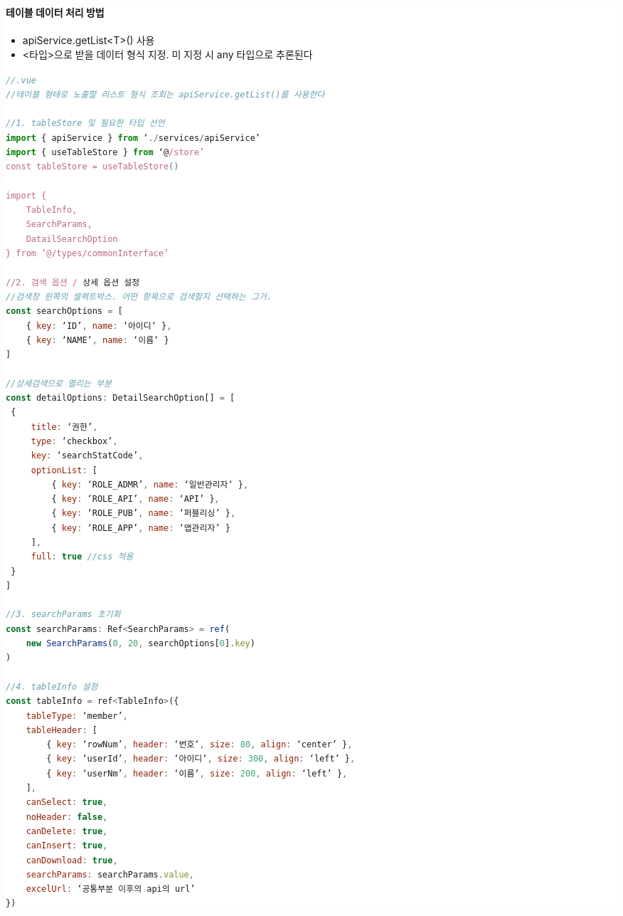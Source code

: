 #### 테이블 데이터 처리 방법
- apiService.getList\<T>() 사용
- \<타입>으로 받을 데이터 형식 지정. 미 지정 시 any 타입으로 추론된다

```js
//.vue
//테이블 형태로 노출할 리스트 형식 조회는 apiService.getList()를 사용한다

//1. tableStore 및 필요한 타입 선언
import { apiService } from ‘./services/apiService’
import { useTableStore } from ‘@/store’
const tableStore = useTableStore()

import {
	TableInfo,
	SearchParams,
	DatailSearchOption
} from ‘@/types/commonInterface’

//2. 검색 옵션 / 상세 옵션 설정
//검색창 왼쪽의 셀렉트박스. 어떤 항목으로 검색할지 선택하는 그거.
const searchOptions = [
	{ key: ‘ID’, name: ‘아이디‘ },
	{ key: ‘NAME’, name: ‘이름‘ }
]

//상세검색으로 열리는 부분
const detailOptions: DetailSearchOption[] = [
 {
	 title: ‘권한’,
	 type: ‘checkbox’,
	 key: ‘searchStatCode’,
	 optionList: [
		 { key: ‘ROLE_ADMR’, name: ‘일반관리자‘ },
		 { key: ‘ROLE_API’, name: ‘API’ },
		 { key: ‘ROLE_PUB’, name: ‘퍼블리싱’ },
		 { key: ‘ROLE_APP’, name: ‘앱관리자’ }
	 ],
	 full: true //css 적용
 }
]

//3. searchParams 초기화
const searchParams: Ref<SearchParams> = ref(
	new SearchParams(0, 20, searchOptions[0].key)
)

//4. tableInfo 설정
const tableInfo = ref<TableInfo>({
	tableType: ‘member’,
	tableHeader: [
		{ key: ‘rowNum’, header: ‘번호‘, size: 80, align: ‘center’ },
		{ key: ‘userId’, header: ‘아이디‘, size: 300, align: ‘left’ },
		{ key: ‘userNm’, header: ‘이름‘, size: 200, align: ‘left’ },
	],
	canSelect: true,
	noHeader: false,
	canDelete: true,
	canInsert: true,
	canDownload: true,
	searchParams: searchParams.value,
	excelUrl: ‘공통부분 이후의 api의 url’
})

```